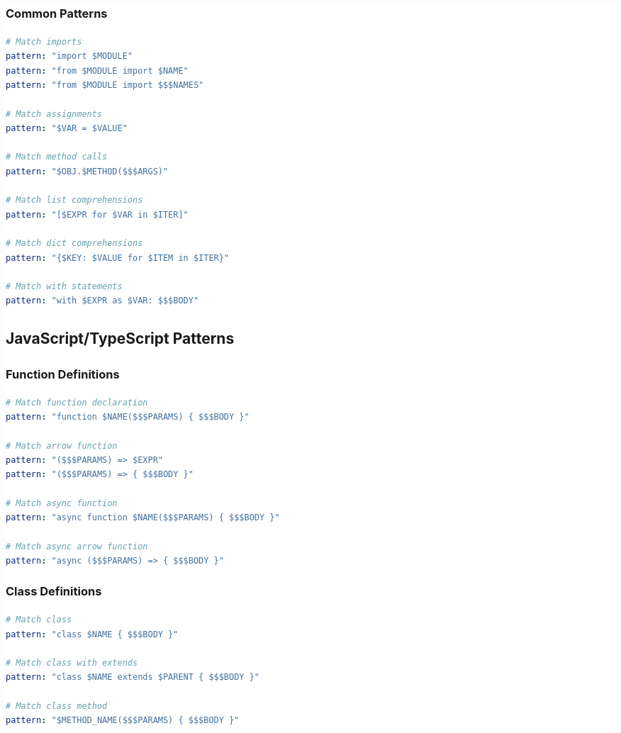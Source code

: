 ```yaml
```

### Common Patterns
```yaml
# Match imports
pattern: "import $MODULE"
pattern: "from $MODULE import $NAME"
pattern: "from $MODULE import $$$NAMES"

# Match assignments
pattern: "$VAR = $VALUE"

# Match method calls
pattern: "$OBJ.$METHOD($$$ARGS)"

# Match list comprehensions
pattern: "[$EXPR for $VAR in $ITER]"

# Match dict comprehensions
pattern: "{$KEY: $VALUE for $ITEM in $ITER}"

# Match with statements
pattern: "with $EXPR as $VAR: $$$BODY"
```

## JavaScript/TypeScript Patterns

### Function Definitions
```yaml
# Match function declaration
pattern: "function $NAME($$$PARAMS) { $$$BODY }"

# Match arrow function
pattern: "($$$PARAMS) => $EXPR"
pattern: "($$$PARAMS) => { $$$BODY }"

# Match async function
pattern: "async function $NAME($$$PARAMS) { $$$BODY }"

# Match async arrow function
pattern: "async ($$$PARAMS) => { $$$BODY }"
```

### Class Definitions
```yaml
# Match class
pattern: "class $NAME { $$$BODY }"

# Match class with extends
pattern: "class $NAME extends $PARENT { $$$BODY }"

# Match class method
pattern: "$METHOD_NAME($$$PARAMS) { $$$BODY }"
```
